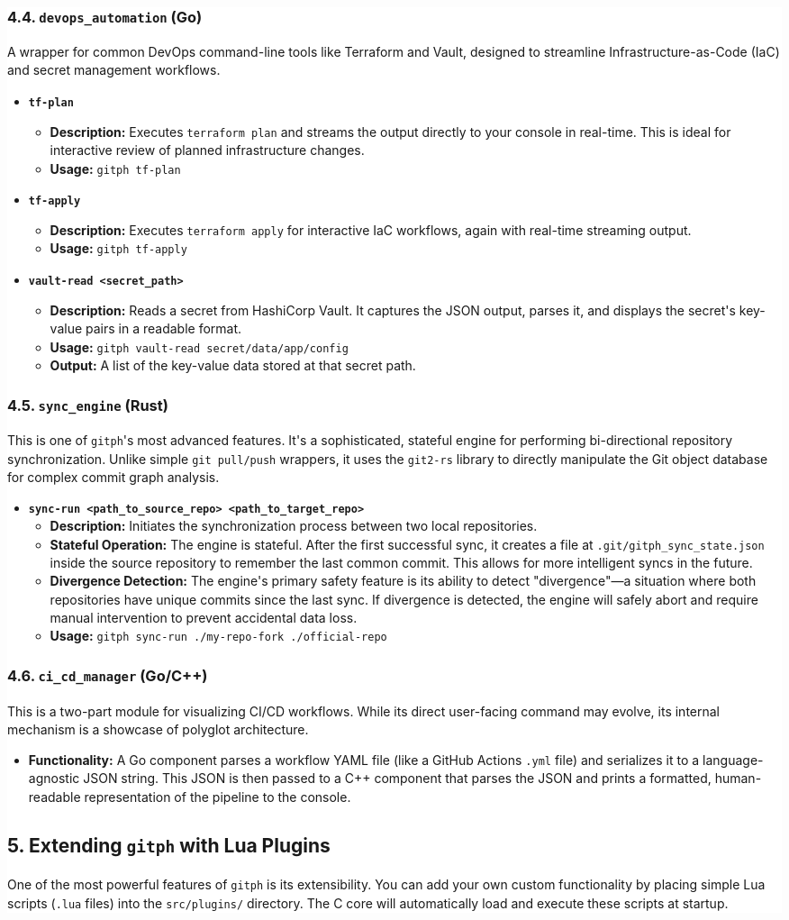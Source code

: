 ### 4.4. `devops_automation` (Go)

A wrapper for common DevOps command-line tools like Terraform and Vault, designed to streamline Infrastructure-as-Code (IaC) and secret management workflows.

  * **`tf-plan`**

      * **Description:** Executes `terraform plan` and streams the output directly to your console in real-time. This is ideal for interactive review of planned infrastructure changes.
      * **Usage:** `gitph tf-plan`

  * **`tf-apply`**

      * **Description:** Executes `terraform apply` for interactive IaC workflows, again with real-time streaming output.
      * **Usage:** `gitph tf-apply`

  * **`vault-read <secret_path>`**

      * **Description:** Reads a secret from HashiCorp Vault. It captures the JSON output, parses it, and displays the secret's key-value pairs in a readable format.
      * **Usage:** `gitph vault-read secret/data/app/config`
      * **Output:** A list of the key-value data stored at that secret path.

### 4.5. `sync_engine` (Rust)

This is one of `gitph`'s most advanced features. It's a sophisticated, stateful engine for performing bi-directional repository synchronization. Unlike simple `git pull/push` wrappers, it uses the `git2-rs` library to directly manipulate the Git object database for complex commit graph analysis.

  * **`sync-run <path_to_source_repo> <path_to_target_repo>`**
      * **Description:** Initiates the synchronization process between two local repositories.
      * **Stateful Operation:** The engine is stateful. After the first successful sync, it creates a file at `.git/gitph_sync_state.json` inside the source repository to remember the last common commit. This allows for more intelligent syncs in the future.
      * **Divergence Detection:** The engine's primary safety feature is its ability to detect "divergence"—a situation where both repositories have unique commits since the last sync. If divergence is detected, the engine will safely abort and require manual intervention to prevent accidental data loss.
      * **Usage:** `gitph sync-run ./my-repo-fork ./official-repo`

### 4.6. `ci_cd_manager` (Go/C++)

This is a two-part module for visualizing CI/CD workflows. While its direct user-facing command may evolve, its internal mechanism is a showcase of polyglot architecture.

  * **Functionality:** A Go component parses a workflow YAML file (like a GitHub Actions `.yml` file) and serializes it to a language-agnostic JSON string. This JSON is then passed to a C++ component that parses the JSON and prints a formatted, human-readable representation of the pipeline to the console.

## 5\. Extending `gitph` with Lua Plugins

One of the most powerful features of `gitph` is its extensibility. You can add your own custom functionality by placing simple Lua scripts (`.lua` files) into the `src/plugins/` directory. The C core will automatically load and execute these scripts at startup.
